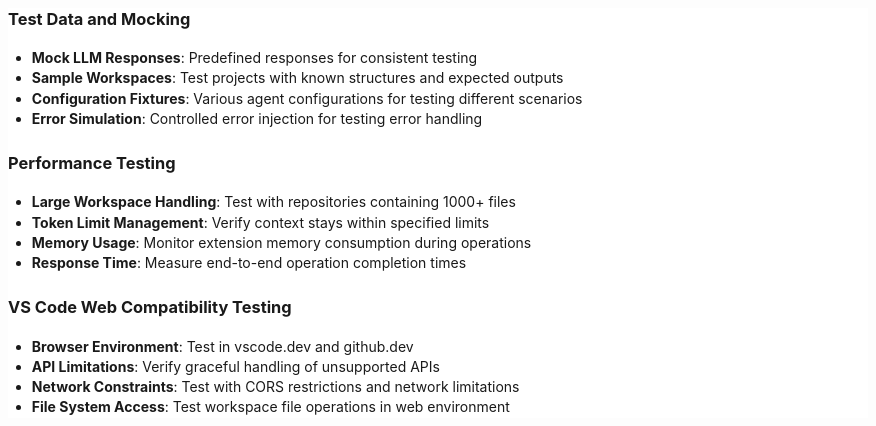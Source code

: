 ### Test Data and Mocking
- **Mock LLM Responses**: Predefined responses for consistent testing
- **Sample Workspaces**: Test projects with known structures and expected outputs
- **Configuration Fixtures**: Various agent configurations for testing different scenarios
- **Error Simulation**: Controlled error injection for testing error handling

### Performance Testing
- **Large Workspace Handling**: Test with repositories containing 1000+ files
- **Token Limit Management**: Verify context stays within specified limits
- **Memory Usage**: Monitor extension memory consumption during operations
- **Response Time**: Measure end-to-end operation completion times

### VS Code Web Compatibility Testing
- **Browser Environment**: Test in vscode.dev and github.dev
- **API Limitations**: Verify graceful handling of unsupported APIs
- **Network Constraints**: Test with CORS restrictions and network limitations
- **File System Access**: Test workspace file operations in web environment
